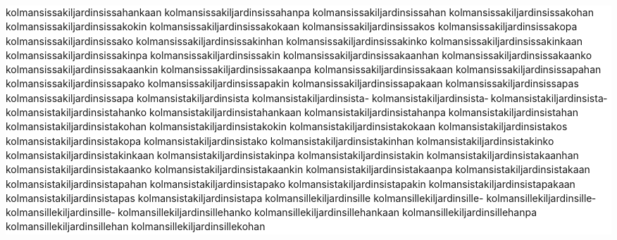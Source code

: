 kolmansissakiljardinsissahankaan
kolmansissakiljardinsissahanpa
kolmansissakiljardinsissahan
kolmansissakiljardinsissakohan
kolmansissakiljardinsissakokin
kolmansissakiljardinsissakokaan
kolmansissakiljardinsissakos
kolmansissakiljardinsissakopa
kolmansissakiljardinsissako
kolmansissakiljardinsissakinhan
kolmansissakiljardinsissakinko
kolmansissakiljardinsissakinkaan
kolmansissakiljardinsissakinpa
kolmansissakiljardinsissakin
kolmansissakiljardinsissakaanhan
kolmansissakiljardinsissakaanko
kolmansissakiljardinsissakaankin
kolmansissakiljardinsissakaanpa
kolmansissakiljardinsissakaan
kolmansissakiljardinsissapahan
kolmansissakiljardinsissapako
kolmansissakiljardinsissapakin
kolmansissakiljardinsissapakaan
kolmansissakiljardinsissapas
kolmansissakiljardinsissapa
kolmansistakiljardinsista
kolmansistakiljardinsista-
kolmansistakiljardinsista‐
kolmansistakiljardinsista‑
kolmansistakiljardinsistahanko
kolmansistakiljardinsistahankaan
kolmansistakiljardinsistahanpa
kolmansistakiljardinsistahan
kolmansistakiljardinsistakohan
kolmansistakiljardinsistakokin
kolmansistakiljardinsistakokaan
kolmansistakiljardinsistakos
kolmansistakiljardinsistakopa
kolmansistakiljardinsistako
kolmansistakiljardinsistakinhan
kolmansistakiljardinsistakinko
kolmansistakiljardinsistakinkaan
kolmansistakiljardinsistakinpa
kolmansistakiljardinsistakin
kolmansistakiljardinsistakaanhan
kolmansistakiljardinsistakaanko
kolmansistakiljardinsistakaankin
kolmansistakiljardinsistakaanpa
kolmansistakiljardinsistakaan
kolmansistakiljardinsistapahan
kolmansistakiljardinsistapako
kolmansistakiljardinsistapakin
kolmansistakiljardinsistapakaan
kolmansistakiljardinsistapas
kolmansistakiljardinsistapa
kolmansillekiljardinsille
kolmansillekiljardinsille-
kolmansillekiljardinsille‐
kolmansillekiljardinsille‑
kolmansillekiljardinsillehanko
kolmansillekiljardinsillehankaan
kolmansillekiljardinsillehanpa
kolmansillekiljardinsillehan
kolmansillekiljardinsillekohan